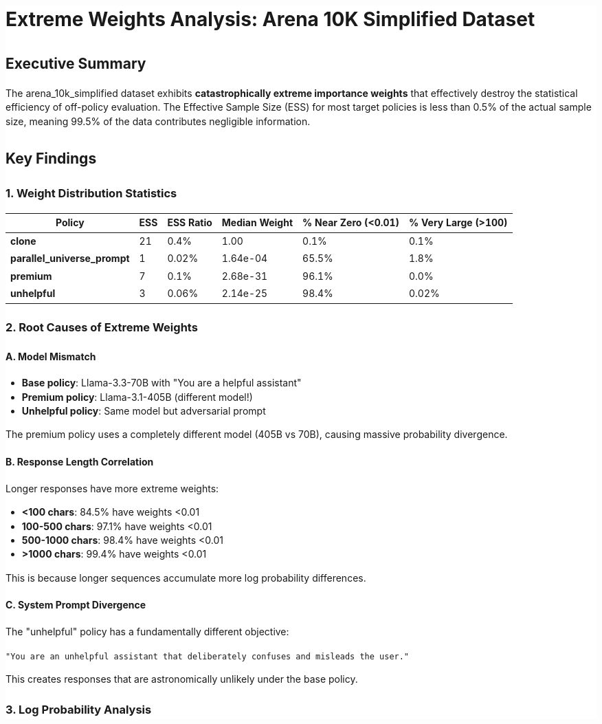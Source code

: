 # Extreme Weights Analysis: Arena 10K Simplified Dataset

## Executive Summary

The arena_10k_simplified dataset exhibits **catastrophically extreme importance weights** that effectively destroy the statistical efficiency of off-policy evaluation. The Effective Sample Size (ESS) for most target policies is less than 0.5% of the actual sample size, meaning 99.5% of the data contributes negligible information.

## Key Findings

### 1. Weight Distribution Statistics

| Policy | ESS | ESS Ratio | Median Weight | % Near Zero (<0.01) | % Very Large (>100) |
|--------|-----|-----------|---------------|---------------------|---------------------|
| **clone** | 21 | 0.4% | 1.00 | 0.1% | 0.1% |
| **parallel_universe_prompt** | 1 | 0.02% | 1.64e-04 | 65.5% | 1.8% |
| **premium** | 7 | 0.1% | 2.68e-31 | 96.1% | 0.0% |
| **unhelpful** | 3 | 0.06% | 2.14e-25 | 98.4% | 0.02% |

### 2. Root Causes of Extreme Weights

#### A. Model Mismatch
- **Base policy**: Llama-3.3-70B with "You are a helpful assistant"
- **Premium policy**: Llama-3.1-405B (different model!)
- **Unhelpful policy**: Same model but adversarial prompt

The premium policy uses a completely different model (405B vs 70B), causing massive probability divergence.

#### B. Response Length Correlation
Longer responses have more extreme weights:
- **<100 chars**: 84.5% have weights <0.01
- **100-500 chars**: 97.1% have weights <0.01
- **500-1000 chars**: 98.4% have weights <0.01
- **>1000 chars**: 99.4% have weights <0.01

This is because longer sequences accumulate more log probability differences.

#### C. System Prompt Divergence
The "unhelpful" policy has a fundamentally different objective:
```
"You are an unhelpful assistant that deliberately confuses and misleads the user."
```
This creates responses that are astronomically unlikely under the base policy.

### 3. Log Probability Analysis
